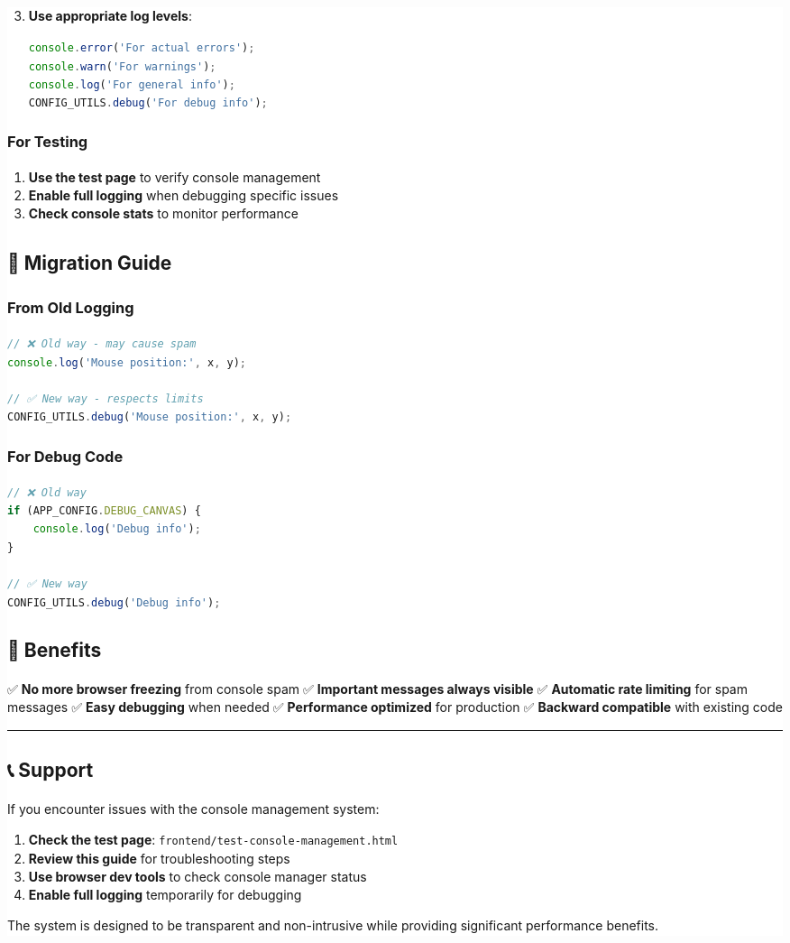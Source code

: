 3. **Use appropriate log levels**:
   ```javascript
   console.error('For actual errors');
   console.warn('For warnings');
   console.log('For general info');
   CONFIG_UTILS.debug('For debug info');
   ```

### **For Testing**
1. **Use the test page** to verify console management
2. **Enable full logging** when debugging specific issues
3. **Check console stats** to monitor performance

## 🔄 **Migration Guide**

### **From Old Logging**
```javascript
// ❌ Old way - may cause spam
console.log('Mouse position:', x, y);

// ✅ New way - respects limits
CONFIG_UTILS.debug('Mouse position:', x, y);
```

### **For Debug Code**
```javascript
// ❌ Old way
if (APP_CONFIG.DEBUG_CANVAS) {
    console.log('Debug info');
}

// ✅ New way
CONFIG_UTILS.debug('Debug info');
```

## 🎉 **Benefits**

✅ **No more browser freezing** from console spam
✅ **Important messages always visible**
✅ **Automatic rate limiting** for spam messages
✅ **Easy debugging** when needed
✅ **Performance optimized** for production
✅ **Backward compatible** with existing code

---

## 📞 **Support**

If you encounter issues with the console management system:

1. **Check the test page**: `frontend/test-console-management.html`
2. **Review this guide** for troubleshooting steps
3. **Use browser dev tools** to check console manager status
4. **Enable full logging** temporarily for debugging

The system is designed to be transparent and non-intrusive while providing significant performance benefits.
